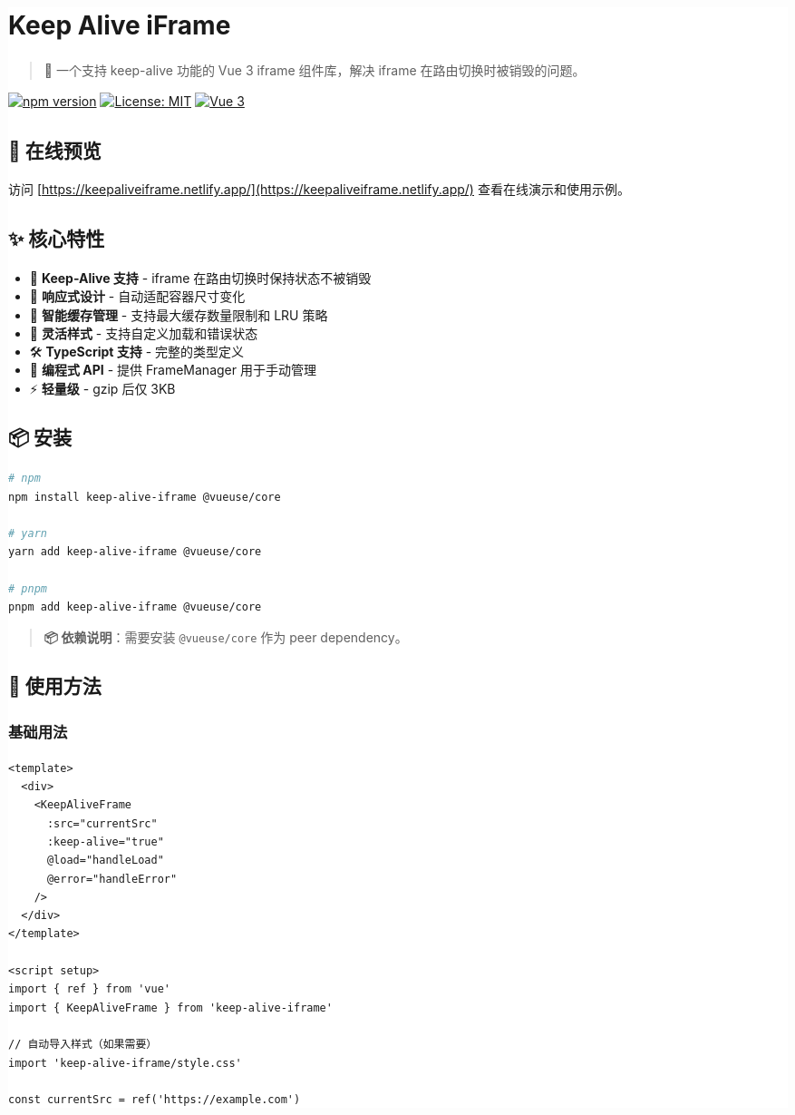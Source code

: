 # Keep Alive iFrame

> 🚀 一个支持 keep-alive 功能的 Vue 3 iframe 组件库，解决 iframe 在路由切换时被销毁的问题。

[![npm version](https://img.shields.io/npm/v/keep-alive-iframe.svg)](https://www.npmjs.com/package/keep-alive-iframe)
[![License: MIT](https://img.shields.io/badge/License-MIT-yellow.svg)](https://opensource.org/licenses/MIT)
[![Vue 3](https://img.shields.io/badge/Vue-3.x-brightgreen.svg)](https://v3.vuejs.org/)

## 🌟 在线预览

访问 [https://keepaliveiframe.netlify.app/](https://keepaliveiframe.netlify.app/) 查看在线演示和使用示例。

## ✨ 核心特性

- 🔄 **Keep-Alive 支持** - iframe 在路由切换时保持状态不被销毁
- 📱 **响应式设计** - 自动适配容器尺寸变化
- 🎯 **智能缓存管理** - 支持最大缓存数量限制和 LRU 策略
- 🎨 **灵活样式** - 支持自定义加载和错误状态
- 🛠️ **TypeScript 支持** - 完整的类型定义
- 🔧 **编程式 API** - 提供 FrameManager 用于手动管理
- ⚡ **轻量级** - gzip 后仅 3KB

## 📦 安装

```bash
# npm
npm install keep-alive-iframe @vueuse/core

# yarn
yarn add keep-alive-iframe @vueuse/core

# pnpm
pnpm add keep-alive-iframe @vueuse/core
```

> **📦 依赖说明**：需要安装 `@vueuse/core` 作为 peer dependency。

## 🔧 使用方法

### 基础用法

```vue
<template>
  <div>
    <KeepAliveFrame 
      :src="currentSrc" 
      :keep-alive="true"
      @load="handleLoad"
      @error="handleError"
    />
  </div>
</template>

<script setup>
import { ref } from 'vue'
import { KeepAliveFrame } from 'keep-alive-iframe'

// 自动导入样式（如果需要）
import 'keep-alive-iframe/style.css'

const currentSrc = ref('https://example.com')
```